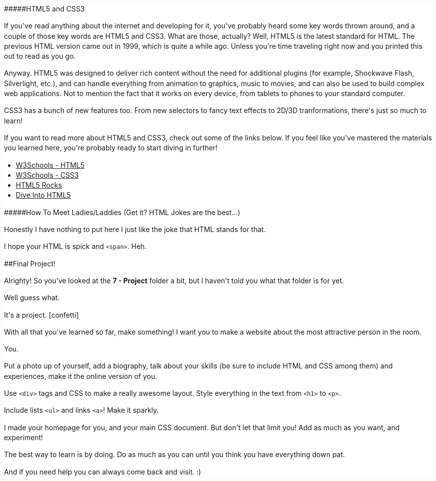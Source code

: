 #####HTML5 and CSS3

If you've read anything about the internet and developing for it, you've probably heard some key words thrown around, and a couple of those key words are HTML5 and CSS3.
What are those, actually?  Well, HTML5 is the latest standard for HTML.  The previous HTML version came out in 1999, which is quite a while ago.  Unless you're time traveling right now and you printed this out to read as you go.

Anyway.  HTML5 was designed to deliver rich content without the need for additional plugins (for example, Shockwave Flash, Silverlight, etc.), and can handle everything from animation to graphics, music to movies, and can also be used to build complex web applications. 
Not to mention the fact that it works on every device, from tablets to phones to your standard computer.

CSS3 has a bunch of new features too.  From new selectors to fancy text effects to 2D/3D tranformations, there's just so much to learn!

If you want to read more about HTML5 and CSS3, check out some of the links below.  If you feel like you've mastered the materials you learned here, you're probably ready to start diving in further!

 * [W3Schools - HTML5](http://www.w3schools.com/html/html5_intro.asp)
 * [W3Schools - CSS3](http://www.w3schools.com/css/css3_intro.asp)
 * [HTML5 Rocks](http://www.html5rocks.com/)
 * [Dive Into HTML5](http://diveintohtml5.info/)

#####How To Meet Ladies/Laddies (Get it? HTML Jokes are the best...)

Honestly I have nothing to put here I just like the joke that HTML stands for that.

I hope your HTML is spick and `<span>`.  Heh.

##Final Project!

Alrighty!  So you've looked at the **7 - Project** folder a bit, but I haven't told you what that folder is for yet.

Well guess what.

It's a project. [confetti]

With all that you've learned so far, make something!  I want you to make a website about the most attractive person in the room.

You.

Put a photo up of yourself, add a biography, talk about your skills (be sure to include HTML and CSS among them) and experiences, make it the online version of you.

Use `<div>` tags and CSS to make a really awesome layout.  Style everything in the text from `<h1>` to `<p>`.  

Include lists `<ul>` and links `<a>`!  Make it sparkly.

I made your homepage for you, and your main CSS document.  But don't let that limit you!  Add as much as you want, and experiment!

The best way to learn is by doing.  Do as much as you can until you think you have everything down pat.

And if you need help you can always come back and visit. :)
